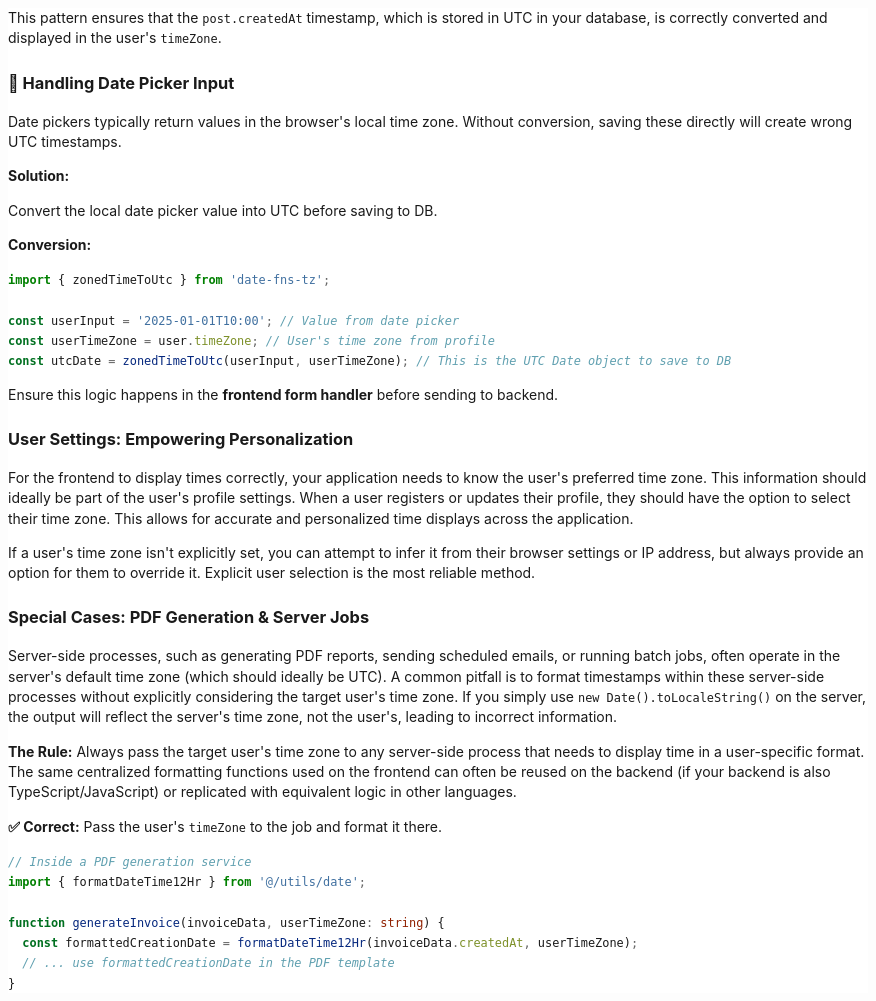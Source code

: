 This pattern ensures that the `post.createdAt` timestamp, which is stored in UTC in your database, is correctly converted and displayed in the user's `timeZone`.

### 📆 Handling Date Picker Input

Date pickers typically return values in the browser's local time zone. Without conversion, saving these directly will create wrong UTC timestamps.

**Solution:**

Convert the local date picker value into UTC before saving to DB.

**Conversion:**

```typescript
import { zonedTimeToUtc } from 'date-fns-tz';

const userInput = '2025-01-01T10:00'; // Value from date picker
const userTimeZone = user.timeZone; // User's time zone from profile
const utcDate = zonedTimeToUtc(userInput, userTimeZone); // This is the UTC Date object to save to DB
```

Ensure this logic happens in the **frontend form handler** before sending to backend.

### User Settings: Empowering Personalization

For the frontend to display times correctly, your application needs to know the user's preferred time zone. This information should ideally be part of the user's profile settings. When a user registers or updates their profile, they should have the option to select their time zone. This allows for accurate and personalized time displays across the application.

If a user's time zone isn't explicitly set, you can attempt to infer it from their browser settings or IP address, but always provide an option for them to override it. Explicit user selection is the most reliable method.

### Special Cases: PDF Generation & Server Jobs

Server-side processes, such as generating PDF reports, sending scheduled emails, or running batch jobs, often operate in the server's default time zone (which should ideally be UTC). A common pitfall is to format timestamps within these server-side processes without explicitly considering the target user's time zone. If you simply use `new Date().toLocaleString()` on the server, the output will reflect the server's time zone, not the user's, leading to incorrect information.

**The Rule:** Always pass the target user's time zone to any server-side process that needs to display time in a user-specific format. The same centralized formatting functions used on the frontend can often be reused on the backend (if your backend is also TypeScript/JavaScript) or replicated with equivalent logic in other languages.

**✅ Correct:** Pass the user's `timeZone` to the job and format it there.

```typescript
// Inside a PDF generation service
import { formatDateTime12Hr } from '@/utils/date';

function generateInvoice(invoiceData, userTimeZone: string) {
  const formattedCreationDate = formatDateTime12Hr(invoiceData.createdAt, userTimeZone);
  // ... use formattedCreationDate in the PDF template
}
```
